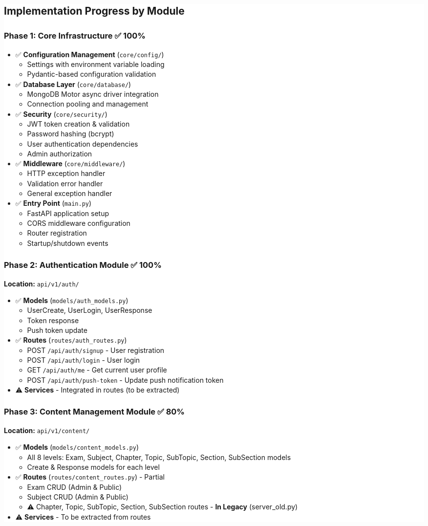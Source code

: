
## Implementation Progress by Module

### Phase 1: Core Infrastructure ✅ 100%
- ✅ **Configuration Management** (`core/config/`)
  - Settings with environment variable loading
  - Pydantic-based configuration validation
- ✅ **Database Layer** (`core/database/`)
  - MongoDB Motor async driver integration
  - Connection pooling and management
- ✅ **Security** (`core/security/`)
  - JWT token creation & validation
  - Password hashing (bcrypt)
  - User authentication dependencies
  - Admin authorization
- ✅ **Middleware** (`core/middleware/`)
  - HTTP exception handler
  - Validation error handler
  - General exception handler
- ✅ **Entry Point** (`main.py`)
  - FastAPI application setup
  - CORS middleware configuration
  - Router registration
  - Startup/shutdown events

### Phase 2: Authentication Module ✅ 100%
**Location:** `api/v1/auth/`

- ✅ **Models** (`models/auth_models.py`)
  - UserCreate, UserLogin, UserResponse
  - Token response
  - Push token update
- ✅ **Routes** (`routes/auth_routes.py`)
  - POST `/api/auth/signup` - User registration
  - POST `/api/auth/login` - User login
  - GET `/api/auth/me` - Get current user profile
  - POST `/api/auth/push-token` - Update push notification token
- ⚠️ **Services** - Integrated in routes (to be extracted)

### Phase 3: Content Management Module ✅ 80%
**Location:** `api/v1/content/`

- ✅ **Models** (`models/content_models.py`)
  - All 8 levels: Exam, Subject, Chapter, Topic, SubTopic, Section, SubSection models
  - Create & Response models for each level
- ✅ **Routes** (`routes/content_routes.py`) - Partial
  - Exam CRUD (Admin & Public)
  - Subject CRUD (Admin & Public)
  - ⚠️ Chapter, Topic, SubTopic, Section, SubSection routes - **In Legacy** (server_old.py)
- ⚠️ **Services** - To be extracted from routes
